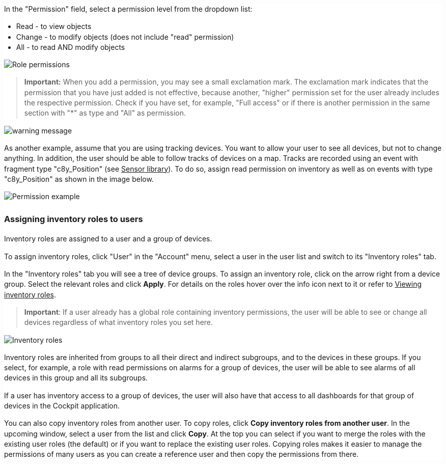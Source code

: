 In the "Permission" field, select a permission level from the dropdown list: 

* Read - to view objects
* Change - to modify objects (does not include "read" permission)
* All - to read AND modify objects

<img src="/guides/users-guide/showperm.png" alt="Role permissions" style="max-width: 50%">

>**Important:** When you add a permission, you may see a small exclamation mark. The exclamation mark indicates that the permission that you have just added is not effective, because another, "higher" permission set for the user already includes the respective permission. Check if you have set, for example, "Full access" or if there is another permission in the same section with "*" as type and "All" as permission.

<img src="/guides/users-guide/overriddenperm.png" alt="warning message" style="max-width: 50%">

As another example, assume that you are using tracking devices. You want to allow your user to see all devices, but not to change anything. In addition, the user should be able to follow tracks of devices on a map. Tracks are recorded using an event with fragment type "c8y&#95;Position" (see [Sensor library](/guides/reference/sensor-library)). To do so, assign read permission on inventory as well as on events with type "c8y&#95;Position" as shown in the image below.

<img src="/guides/users-guide/permexample.png" alt="Permission example" style="max-width: 50%">

### <a name="attach-inventory"></a>Assigning inventory roles to users

Inventory roles are assigned to a user and a group of devices. 

To assign inventory roles, click "User" in the "Account" menu, select a user in the user list and switch to its "Inventory roles" tab. 

In the "Inventory roles" tab you will see a tree of device groups. To assign an inventory role, click on the arrow right from a device group. Select the relevant roles and click **Apply**. For details on the roles hover over the info icon next to it or refer to [Viewing inventory roles](#inventory).

> **Important**: If a user already has a global role containing inventory permissions, the user will be able to see or change all devices regardless of what inventory roles you set here.

![Inventory roles](/guides/users-guide/inventoryroles.png)

Inventory roles are inherited from groups to all their direct and indirect subgroups, and to the devices in these groups. If you select, for example, a role with read permissions on alarms for a group of devices, the user will be able to see alarms of all devices in this group and all its subgroups.

If a user has inventory access to a group of devices, the user will also have that access to all dashboards for that group of devices in the Cockpit application.

You can also copy inventory roles from another user. To copy roles, click **Copy inventory roles from another user**. In the upcoming window, select a user from the list and click **Copy**. At the top you can select if you want to merge the roles with the existing user roles (the default) or if you want to replace the existing user roles. Copying roles makes it easier to manage the permissions of many users as you can create a reference user and then copy the permissions from there.
